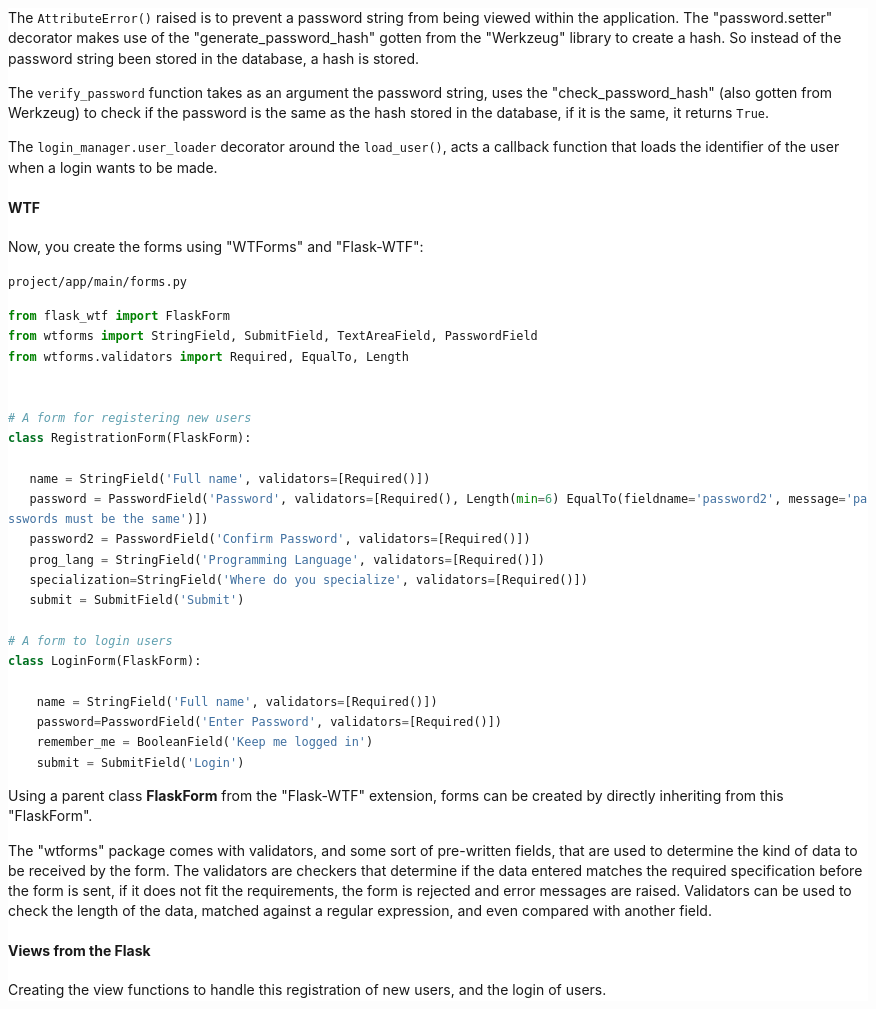 
The `AttributeError()` raised is to prevent a password string from being viewed within the application. The "password.setter" decorator makes use of the "generate_password_hash" gotten from the "Werkzeug" library to create a hash. So instead of the password string been stored in the database, a hash is stored.

The `verify_password` function takes as an argument the password string, uses the "check_password_hash" (also gotten from Werkzeug) to check if the password is the same as the hash stored in the database, if it is the same, it returns `True`.

The `login_manager.user_loader` decorator around the `load_user()`, acts a callback function that loads the identifier of the user when a login wants to be made.

#### WTF
Now, you create the forms using "WTForms" and "Flask-WTF":

`project/app/main/forms.py`

```python
from flask_wtf import FlaskForm
from wtforms import StringField, SubmitField, TextAreaField, PasswordField
from wtforms.validators import Required, EqualTo, Length


# A form for registering new users
class RegistrationForm(FlaskForm):
    
   name = StringField('Full name', validators=[Required()]) 
   password = PasswordField('Password', validators=[Required(), Length(min=6) EqualTo(fieldname='password2', message='passwords must be the same')])
   password2 = PasswordField('Confirm Password', validators=[Required()])
   prog_lang = StringField('Programming Language', validators=[Required()])
   specialization=StringField('Where do you specialize', validators=[Required()])
   submit = SubmitField('Submit')
   
# A form to login users
class LoginForm(FlaskForm):

    name = StringField('Full name', validators=[Required()])
    password=PasswordField('Enter Password', validators=[Required()])
    remember_me = BooleanField('Keep me logged in')
    submit = SubmitField('Login')
```

Using a parent class **FlaskForm** from the "Flask-WTF" extension, forms can be created by directly inheriting from this "FlaskForm".

The "wtforms" package comes with validators, and some sort of pre-written fields, that are used to determine the kind of data to be received by the form. The validators are checkers that determine if the data entered matches the required specification before the form is sent, if it does not fit the requirements, the form is rejected and error messages are raised. Validators can be used to check the length of the data, matched against a regular expression, and even compared with another field.

#### Views from the Flask
Creating the view functions to handle this registration of new users, and the login of users.
